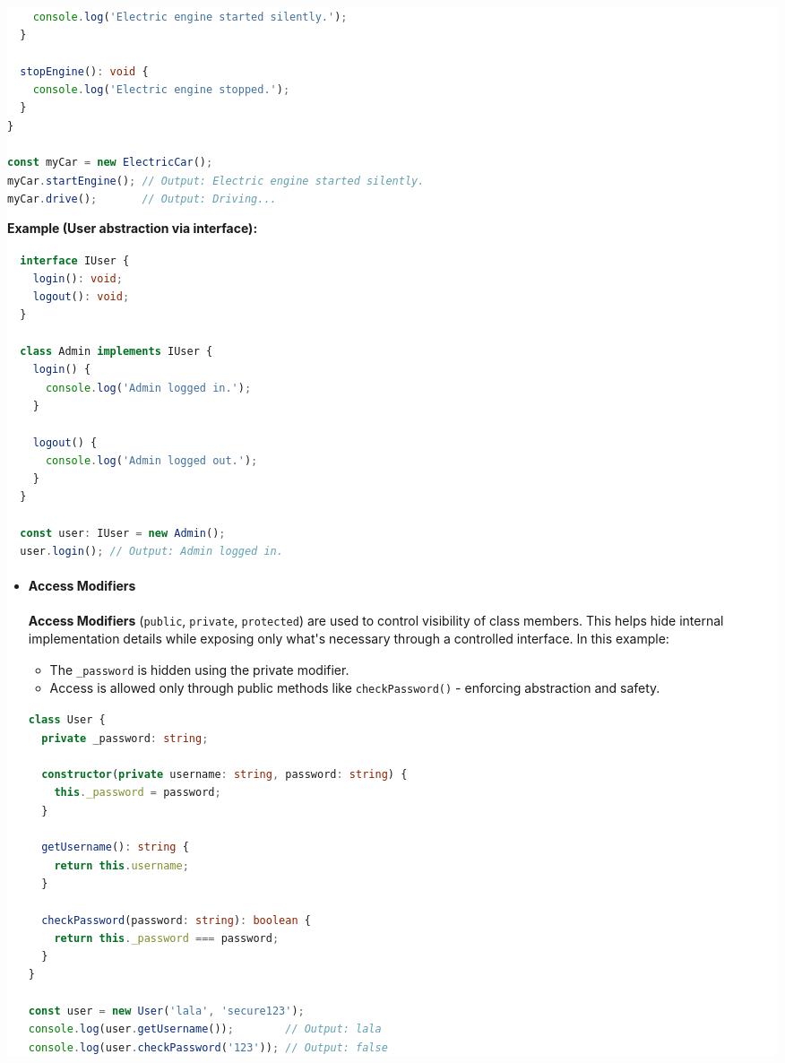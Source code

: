   ```ts
      console.log('Electric engine started silently.');
    }
    
    stopEngine(): void {
      console.log('Electric engine stopped.');
    }
  }
    
  const myCar = new ElectricCar();
  myCar.startEngine(); // Output: Electric engine started silently.
  myCar.drive();       // Output: Driving...
  ```
  **Example (User abstraction via interface):**
  ```ts
    interface IUser {
      login(): void;
      logout(): void;
    }
    
    class Admin implements IUser {
      login() {
        console.log('Admin logged in.');
      }
    
      logout() {
        console.log('Admin logged out.');
      }
    }
    
    const user: IUser = new Admin();
    user.login(); // Output: Admin logged in.
  ```
  
- #### Access Modifiers
  **Access Modifiers** (`public`, `private`, `protected`) are used to control visibility of class members.
  This helps hide internal implementation details while exposing only what's necessary through a controlled interface.
  In this example:
  - The `_password` is hidden using the private modifier.
  - Access is allowed only through public methods like `checkPassword()` - enforcing abstraction and safety.
  
  ```ts
  class User {
    private _password: string;
    
    constructor(private username: string, password: string) {
      this._password = password;
    }
    
    getUsername(): string {
      return this.username;
    }
    
    checkPassword(password: string): boolean {
      return this._password === password;
    }
  }
    
  const user = new User('lala', 'secure123');
  console.log(user.getUsername());        // Output: lala
  console.log(user.checkPassword('123')); // Output: false
  ```
